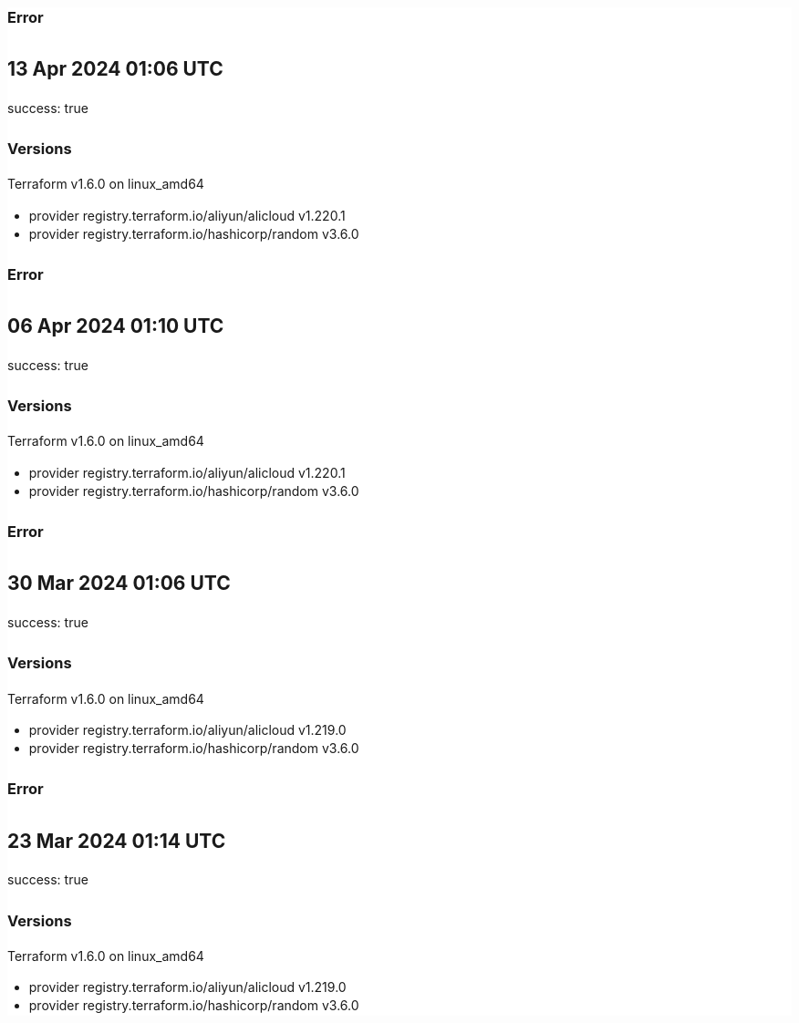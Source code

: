 ### Error

## 13 Apr 2024 01:06 UTC

success: true

### Versions

Terraform v1.6.0
on linux_amd64
+ provider registry.terraform.io/aliyun/alicloud v1.220.1
+ provider registry.terraform.io/hashicorp/random v3.6.0

### Error

## 06 Apr 2024 01:10 UTC

success: true

### Versions

Terraform v1.6.0
on linux_amd64
+ provider registry.terraform.io/aliyun/alicloud v1.220.1
+ provider registry.terraform.io/hashicorp/random v3.6.0

### Error

## 30 Mar 2024 01:06 UTC

success: true

### Versions

Terraform v1.6.0
on linux_amd64
+ provider registry.terraform.io/aliyun/alicloud v1.219.0
+ provider registry.terraform.io/hashicorp/random v3.6.0

### Error

## 23 Mar 2024 01:14 UTC

success: true

### Versions

Terraform v1.6.0
on linux_amd64
+ provider registry.terraform.io/aliyun/alicloud v1.219.0
+ provider registry.terraform.io/hashicorp/random v3.6.0
